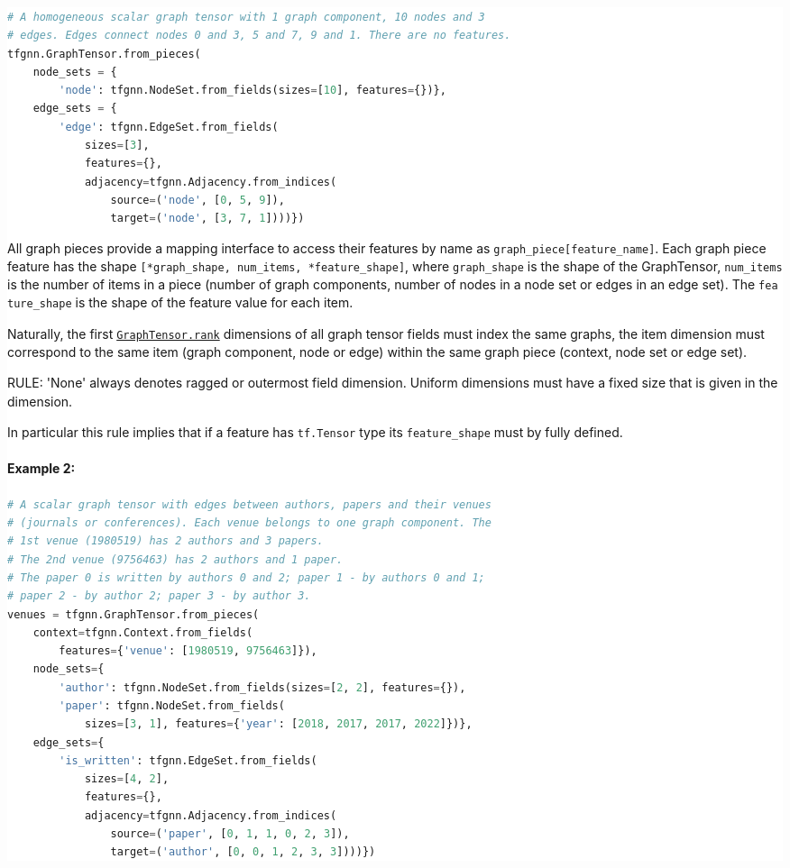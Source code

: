 ```python
# A homogeneous scalar graph tensor with 1 graph component, 10 nodes and 3
# edges. Edges connect nodes 0 and 3, 5 and 7, 9 and 1. There are no features.
tfgnn.GraphTensor.from_pieces(
    node_sets = {
        'node': tfgnn.NodeSet.from_fields(sizes=[10], features={})},
    edge_sets = {
        'edge': tfgnn.EdgeSet.from_fields(
            sizes=[3],
            features={},
            adjacency=tfgnn.Adjacency.from_indices(
                source=('node', [0, 5, 9]),
                target=('node', [3, 7, 1])))})
```

All graph pieces provide a mapping interface to access their features by name
as `graph_piece[feature_name]`. Each graph piece feature has the shape
`[*graph_shape, num_items, *feature_shape]`, where `graph_shape` is the shape
of the GraphTensor, `num_items` is the number of items in a piece (number of
graph components, number of nodes in a node set or edges in an edge set). The
`feature_shape` is the shape of the feature value for each item.

Naturally, the first <a href="../tfgnn/Adjacency.md#rank"><code>GraphTensor.rank</code></a> dimensions of all graph tensor fields
must index the same graphs, the item dimension must correspond to the same
item (graph component, node or edge) within the same graph piece (context,
node set or edge set).

RULE: 'None' always denotes ragged or outermost field dimension. Uniform
dimensions must have a fixed size that is given in the dimension.

In particular this rule implies that if a feature has `tf.Tensor` type its
`feature_shape` must by fully defined.

#### Example 2:

```python
# A scalar graph tensor with edges between authors, papers and their venues
# (journals or conferences). Each venue belongs to one graph component. The
# 1st venue (1980519) has 2 authors and 3 papers.
# The 2nd venue (9756463) has 2 authors and 1 paper.
# The paper 0 is written by authors 0 and 2; paper 1 - by authors 0 and 1;
# paper 2 - by author 2; paper 3 - by author 3.
venues = tfgnn.GraphTensor.from_pieces(
    context=tfgnn.Context.from_fields(
        features={'venue': [1980519, 9756463]}),
    node_sets={
        'author': tfgnn.NodeSet.from_fields(sizes=[2, 2], features={}),
        'paper': tfgnn.NodeSet.from_fields(
            sizes=[3, 1], features={'year': [2018, 2017, 2017, 2022]})},
    edge_sets={
        'is_written': tfgnn.EdgeSet.from_fields(
            sizes=[4, 2],
            features={},
            adjacency=tfgnn.Adjacency.from_indices(
                source=('paper', [0, 1, 1, 0, 2, 3]),
                target=('author', [0, 0, 1, 2, 3, 3])))})
```
